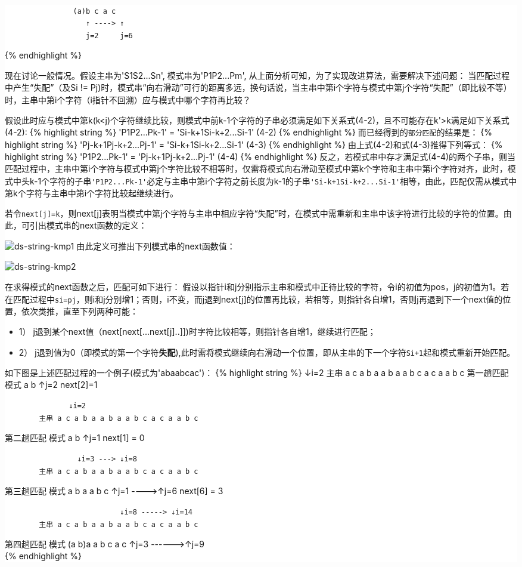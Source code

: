                     (a)b c a c
                       ↑ ----> ↑
                       j=2     j=6
{% endhighlight %}

现在讨论一般情况。假设主串为'S1S2...Sn', 模式串为'P1P2...Pm', 从上面分析可知，为了实现改进算法，需要解决下述问题： 当匹配过程中产生“失配”（及Si != Pj)时，模式串“向右滑动”可行的距离多远，换句话说，当主串中第i个字符与模式中第j个字符“失配”（即比较不等）时，主串中第i个字符（i指针不回溯）应与模式中哪个字符再比较？

假设此时应与模式中第k(k<j)个字符继续比较，则模式中前k-1个字符的子串必须满足如下关系式(4-2)，且不可能存在k'>k满足如下关系式(4-2):
{% highlight string %}
'P1P2...Pk-1' = 'Si-k+1Si-k+2...Si-1'            (4-2)
{% endhighlight %}
而已经得到的```部分匹配```的结果是：
{% highlight string %}
'Pj-k+1Pj-k+2...Pj-1' = 'Si-k+1Si-k+2...Si-1'    (4-3)
{% endhighlight %}
由上式(4-2)和式(4-3)推得下列等式：
{% highlight string %}
'P1P2...Pk-1' = 'Pj-k+1Pj-k+2...Pj-1'            (4-4)
{% endhighlight %}
反之，若模式串中存才满足式(4-4)的两个子串，则当匹配过程中，主串中第i个字符与模式中第j个字符比较不相等时，仅需将模式向右滑动至模式中第k个字符和主串中第i个字符对齐，此时，模式中头k-1个字符的子串```'P1P2...Pk-1'```必定与主串中第i个字符之前长度为k-1的子串```'Si-k+1Si-k+2...Si-1'```相等，由此，匹配仅需从模式中第k个字符与主串中第i个字符比较起继续进行。

若令```next[j]=k```，则next[j]表明当模式中第j个字符与主串中相应字符“失配”时，在模式中需重新和主串中该字符进行比较的字符的位置。由此，可引出模式串的next函数的定义：

![ds-string-kmp1](https://ivanzz1001.github.io/records/assets/img/data_structure/ds_string_kmp1.jpg)
由此定义可推出下列模式串的next函数值：

![ds-string-kmp2](https://ivanzz1001.github.io/records/assets/img/data_structure/ds_string_kmp2.jpg)

在求得模式的next函数之后，匹配可如下进行： 假设以指针i和j分别指示主串和模式中正待比较的字符，令i的初值为pos，j的初值为1。若在匹配过程中```si=pj```，则i和j分别增1；否则，i不变，而j退到next[j]的位置再比较，若相等，则指针各自增1，否则j再退到下一个next值的位置，依次类推，直至下列两种可能：

* 1） j退到某个next值（next[next[...next[j]..]])时字符比较相等，则指针各自增1，继续进行匹配；

* 2） j退到值为0（即模式的第一个字符**失配**),此时需将模式继续向右滑动一个位置，即从主串的下一个字符```Si+1```起和模式重新开始匹配。

如下图是上述匹配过程的一个例子(模式为'abaabcac')：
{% highlight string %}
                   ↓i=2
            主串 a c a b a a b a a b c a c a a b c
第一趟匹配
            模式 a b
                   ↑j=2  next[2]=1


                   ↓i=2
            主串 a c a b a a b a a b c a c a a b c
第二趟匹配
            模式   a b
                   ↑j=1  next[1] = 0


                     ↓i=3 ---> ↓i=8
            主串 a c a b a a b a a b c a c a a b c
第三趟匹配
            模式     a b a a b c
                     ↑j=1 ---->↑j=6   next[6] = 3


                               ↓i=8 -----> ↓i=14
            主串 a c a b a a b a a b c a c a a b c
第四趟匹配
            模式          (a b)a a b c a c
                               ↑j=3 ------>↑j=9   
{% endhighlight %}

